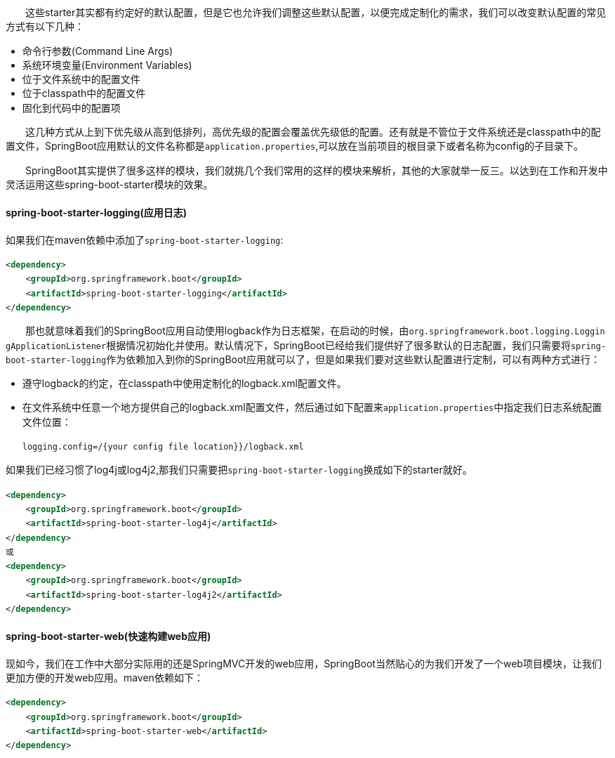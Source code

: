 　　这些starter其实都有约定好的默认配置，但是它也允许我们调整这些默认配置，以便完成定制化的需求，我们可以改变默认配置的常见方式有以下几种：

- 命令行参数(Command Line Args)
- 系统环境变量(Environment Variables)
- 位于文件系统中的配置文件
- 位于classpath中的配置文件
- 固化到代码中的配置项

　　这几种方式从上到下优先级从高到低排列，高优先级的配置会覆盖优先级低的配置。还有就是不管位于文件系统还是classpath中的配置文件，SpringBoot应用默认的文件名称都是`application.properties`,可以放在当前项目的根目录下或者名称为config的子目录下。

　　SpringBoot其实提供了很多这样的模块，我们就挑几个我们常用的这样的模块来解析，其他的大家就举一反三。以达到在工作和开发中灵活运用这些spring-boot-starter模块的效果。

#### spring-boot-starter-logging(应用日志)

如果我们在maven依赖中添加了`spring-boot-starter-logging`:

```xml
<dependency>
    <groupId>org.springframework.boot</groupId>
    <artifactId>spring-boot-starter-logging</artifactId>
</dependency>
```

　　那也就意味着我们的SpringBoot应用自动使用logback作为日志框架，在启动的时候，由`org.springframework.boot.logging.LoggingApplicationListener`根据情况初始化并使用。默认情况下，SpringBoot已经给我们提供好了很多默认的日志配置，我们只需要将`spring-boot-starter-logging`作为依赖加入到你的SpringBoot应用就可以了，但是如果我们要对这些默认配置进行定制，可以有两种方式进行：

- 遵守logback的约定，在classpath中使用定制化的logback.xml配置文件。

- 在文件系统中任意一个地方提供自己的logback.xml配置文件，然后通过如下配置来`application.properties`中指定我们日志系统配置文件位置：

  ```properties
  logging.config=/{your config file location}}/logback.xml
  ```

如果我们已经习惯了log4j或log4j2,那我们只需要把`spring-boot-starter-logging`换成如下的starter就好。

```xml
<dependency>
    <groupId>org.springframework.boot</groupId>
    <artifactId>spring-boot-starter-log4j</artifactId>
</dependency>
或
<dependency>
    <groupId>org.springframework.boot</groupId>
    <artifactId>spring-boot-starter-log4j2</artifactId>
</dependency>
```

#### spring-boot-starter-web(快速构建web应用)

现如今，我们在工作中大部分实际用的还是SpringMVC开发的web应用，SpringBoot当然贴心的为我们开发了一个web项目模块，让我们更加方便的开发web应用。maven依赖如下：

```xml
<dependency>
    <groupId>org.springframework.boot</groupId>
    <artifactId>spring-boot-starter-web</artifactId>
</dependency>
```
